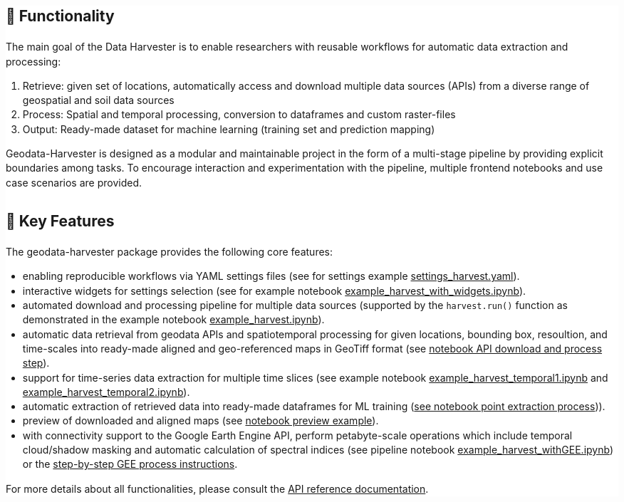 ## 🔄 Functionality

The main goal of the Data Harvester is to enable researchers with reusable workflows for automatic data extraction and processing:

1. Retrieve: given set of locations, automatically access and download multiple data sources (APIs) from a diverse range of geospatial and soil data sources
2. Process: Spatial and temporal processing, conversion to dataframes and custom raster-files
3. Output: Ready-made dataset for machine learning (training set and prediction mapping)

Geodata-Harvester is designed as a modular and maintainable project in the form of a multi-stage pipeline by providing explicit boundaries among tasks. To encourage interaction and experimentation with the pipeline, multiple frontend notebooks and use case scenarios are provided.

## 🌟 Key Features

The geodata-harvester package provides the following core features:

- enabling reproducible workflows via YAML settings files (see for settings example [settings_harvest.yaml](notebooks/settings/settings_harvest.yaml)).
- interactive widgets for settings selection (see for example notebook [example_harvest_with_widgets.ipynb](https://github.com/Sydney-Informatics-Hub/geodata-harvester/tree/main/notebooks/example_harvest_with_widgets.ipynb)).
- automated download and processing pipeline for multiple data sources (supported by the `harvest.run()` function as demonstrated in the example notebook [example_harvest.ipynb](https://github.com/Sydney-Informatics-Hub/geodata-harvester/tree/main/notebooks/example_harvest.ipynb)).
- automatic data retrieval from geodata APIs and spatiotemporal processing for given locations, bounding box, resoultion, and time-scales into ready-made aligned and geo-referenced maps in GeoTiff format (see [notebook API download and process step](https://nbviewer.jupyter.org/github/Sydney-Informatics-Hub/geodata-harvester/blob/main/notebooks/example_harvest_stepwise.ipynb#Download-and-process-data-from-API-sources)).
- support for time-series data extraction for multiple time slices (see example notebook [example_harvest_temporal1.ipynb](https://github.com/Sydney-Informatics-Hub/geodata-harvester/tree/main/notebooks/example_harvest_temporal1.ipynb) and [example_harvest_temporal2.ipynb](https://github.com/Sydney-Informatics-Hub/geodata-harvester/tree/main/notebooks/example_harvest_temporal2.ipynb)). 
- automatic extraction of retrieved data into ready-made dataframes for ML training ([see notebook point extraction process](https://nbviewer.jupyter.org/github/Sydney-Informatics-Hub/geodata-harvester/blob/main/notebooks/example_harvest_stepwise.ipynb#Points-extraction-from-downloaded/processed-data))).
- preview of downloaded and aligned maps (see [notebook preview example](https://nbviewer.jupyter.org/github/Sydney-Informatics-Hub/geodata-harvester/blob/main/notebooks/example_harvest_stepwise.ipynb#Overview-plot-of-all-processed-rasters)).
- with connectivity support to the Google Earth Engine API, perform petabyte-scale operations which include temporal cloud/shadow masking and automatic calculation of spectral indices (see pipeline notebook [example_harvest_withGEE.ipynb](https://github.com/Sydney-Informatics-Hub/geodata-harvester/tree/main/notebooks/example_harvest_withGEE.ipynb)) or the [step-by-step GEE process instructions](https://nbviewer.jupyter.org/github/Sydney-Informatics-Hub/geodata-harvester/blob/main/notebooks/example_harvest_stepwise.ipynb#Google-Earth-Engine).

For more details about all functionalities, please consult the [API reference documentation](https://sydney-informatics-hub.github.io/geodata-harvester/API/geodata_harvester/index.html).
